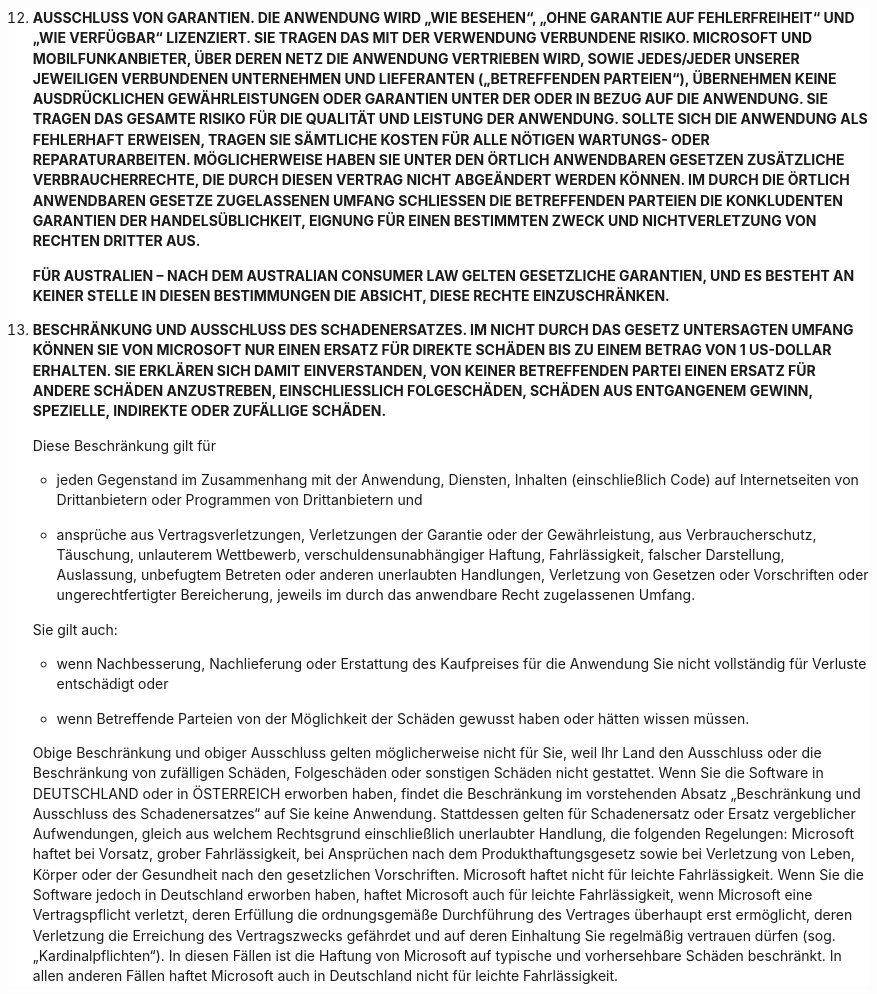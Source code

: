 12. **AUSSCHLUSS VON GARANTIEN. DIE ANWENDUNG WIRD „WIE BESEHEN“, „OHNE GARANTIE AUF FEHLERFREIHEIT“ UND „WIE VERFÜGBAR“ LIZENZIERT. SIE TRAGEN DAS MIT DER VERWENDUNG VERBUNDENE RISIKO. MICROSOFT UND MOBILFUNKANBIETER, ÜBER DEREN NETZ DIE ANWENDUNG VERTRIEBEN WIRD, SOWIE JEDES/JEDER UNSERER JEWEILIGEN VERBUNDENEN UNTERNEHMEN UND LIEFERANTEN („BETREFFENDEN PARTEIEN“), ÜBERNEHMEN KEINE AUSDRÜCKLICHEN GEWÄHRLEISTUNGEN ODER GARANTIEN UNTER DER ODER IN BEZUG AUF DIE ANWENDUNG. SIE TRAGEN DAS GESAMTE RISIKO FÜR DIE QUALITÄT UND LEISTUNG DER ANWENDUNG. SOLLTE SICH DIE ANWENDUNG ALS FEHLERHAFT ERWEISEN, TRAGEN SIE SÄMTLICHE KOSTEN FÜR ALLE NÖTIGEN WARTUNGS- ODER REPARATURARBEITEN. MÖGLICHERWEISE HABEN SIE UNTER DEN ÖRTLICH ANWENDBAREN GESETZEN ZUSÄTZLICHE VERBRAUCHERRECHTE, DIE DURCH DIESEN VERTRAG NICHT ABGEÄNDERT WERDEN KÖNNEN. IM DURCH DIE ÖRTLICH ANWENDBAREN GESETZE ZUGELASSENEN UMFANG SCHLIESSEN DIE BETREFFENDEN PARTEIEN DIE KONKLUDENTEN GARANTIEN DER HANDELSÜBLICHKEIT, EIGNUNG FÜR EINEN BESTIMMTEN ZWECK UND NICHTVERLETZUNG VON RECHTEN DRITTER AUS.**

    **FÜR AUSTRALIEN – NACH DEM AUSTRALIAN CONSUMER LAW GELTEN GESETZLICHE GARANTIEN, UND ES BESTEHT AN KEINER STELLE IN DIESEN BESTIMMUNGEN DIE ABSICHT, DIESE RECHTE EINZUSCHRÄNKEN.**

13. **BESCHRÄNKUNG UND AUSSCHLUSS DES SCHADENERSATZES. IM NICHT DURCH DAS GESETZ UNTERSAGTEN UMFANG KÖNNEN SIE VON MICROSOFT NUR EINEN ERSATZ FÜR DIREKTE SCHÄDEN BIS ZU EINEM BETRAG VON 1 US-DOLLAR ERHALTEN. SIE ERKLÄREN SICH DAMIT EINVERSTANDEN, VON KEINER BETREFFENDEN PARTEI EINEN ERSATZ FÜR ANDERE SCHÄDEN ANZUSTREBEN, EINSCHLIESSLICH FOLGESCHÄDEN, SCHÄDEN AUS ENTGANGENEM GEWINN, SPEZIELLE, INDIREKTE ODER ZUFÄLLIGE SCHÄDEN.**

    Diese Beschränkung gilt für

    -   jeden Gegenstand im Zusammenhang mit der Anwendung, Diensten, Inhalten (einschließlich Code) auf Internetseiten von Drittanbietern oder Programmen von Drittanbietern und

    -   ansprüche aus Vertragsverletzungen, Verletzungen der Garantie oder der Gewährleistung, aus Verbraucherschutz, Täuschung, unlauterem Wettbewerb, verschuldensunabhängiger Haftung, Fahrlässigkeit, falscher Darstellung, Auslassung, unbefugtem Betreten oder anderen unerlaubten Handlungen, Verletzung von Gesetzen oder Vorschriften oder ungerechtfertigter Bereicherung, jeweils im durch das anwendbare Recht zugelassenen Umfang.

    Sie gilt auch:

    -  wenn Nachbesserung, Nachlieferung oder Erstattung des Kaufpreises für die Anwendung Sie nicht vollständig für Verluste entschädigt oder

    -  wenn Betreffende Parteien von der Möglichkeit der Schäden gewusst haben oder hätten wissen müssen.

    Obige Beschränkung und obiger Ausschluss gelten möglicherweise nicht für Sie, weil Ihr Land den Ausschluss oder die Beschränkung von zufälligen Schäden, Folgeschäden oder sonstigen Schäden nicht gestattet. Wenn Sie die Software in DEUTSCHLAND oder in ÖSTERREICH erworben haben, findet die Beschränkung im vorstehenden Absatz „Beschränkung und Ausschluss des Schadenersatzes“ auf Sie keine Anwendung. Stattdessen gelten für Schadenersatz oder Ersatz vergeblicher Aufwendungen, gleich aus welchem Rechtsgrund einschließlich unerlaubter Handlung, die folgenden Regelungen: Microsoft haftet bei Vorsatz, grober Fahrlässigkeit, bei Ansprüchen nach dem Produkthaftungsgesetz sowie bei Verletzung von Leben, Körper oder der Gesundheit nach den gesetzlichen Vorschriften. Microsoft haftet nicht für leichte Fahrlässigkeit. Wenn Sie die Software jedoch in Deutschland erworben haben, haftet Microsoft auch für leichte Fahrlässigkeit, wenn Microsoft eine Vertragspflicht verletzt, deren Erfüllung die ordnungsgemäße Durchführung des Vertrages überhaupt erst ermöglicht, deren Verletzung die Erreichung des Vertragszwecks gefährdet und auf deren Einhaltung Sie regelmäßig vertrauen dürfen (sog. „Kardinalpflichten“). In diesen Fällen ist die Haftung von Microsoft auf typische und vorhersehbare Schäden beschränkt. In allen anderen Fällen haftet Microsoft auch in Deutschland nicht für leichte Fahrlässigkeit.

